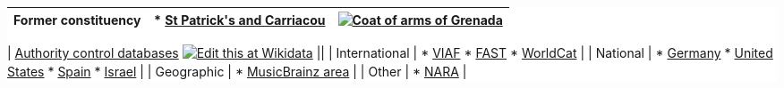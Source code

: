 |  Former constituency   |                                                                                                                                                                                                                                                                                                                                                                                                                                                                                                                                                                                                                                                                                                                                                                                                                                                                                                                                                   * [St Patrick's and Carriacou](/wiki/St_Patrick%27s_and_Carriacou "St Patrick's and Carriacou")                                                                                                                                                                                                                                                                                                                                                                                                                                                                                                                                                                                                                                                                                                                                                                                                                                                                                                                                                   | [![Coat of arms of Grenada](//upload.wikimedia.org/wikipedia/commons/thumb/0/03/Coat_of_arms_of_Grenada.svg/100px-Coat_of_arms_of_Grenada.svg.png)](/wiki/File:Coat_of_arms_of_Grenada.svg "Coat of arms of Grenada") |
|------------------------|-----------------------------------------------------------------------------------------------------------------------------------------------------------------------------------------------------------------------------------------------------------------------------------------------------------------------------------------------------------------------------------------------------------------------------------------------------------------------------------------------------------------------------------------------------------------------------------------------------------------------------------------------------------------------------------------------------------------------------------------------------------------------------------------------------------------------------------------------------------------------------------------------------------------------------------------------------------------------------------------------------------------------------------------------------------------------------------------------------------------------------------------------------------------------------------------------------------------------------------------------------------------------------------------------------------------------------------------------------------------------------------------------------------------------------------------------------------------------------------------------------------------------------------------------------------------------------------------------------------------------------------------------------------------------------------------------------------------------------------------------------------------------------------------------------------------------------------------------------------------------------------------------------------------------------------------------------------------------------------------------------|-----------------------------------------------------------------------------------------------------------------------------------------------------------------------------------------------------------------------|

| [Authority control databases](/wiki/Help:Authority_control "Help:Authority control") [![Edit this at Wikidata](//upload.wikimedia.org/wikipedia/en/thumb/8/8a/OOjs_UI_icon_edit-ltr-progressive.svg/10px-OOjs_UI_icon_edit-ltr-progressive.svg.png)](https://www.wikidata.org/wiki/Q41547#identifiers "Edit this at Wikidata") ||
| International |                                                      * [VIAF](https://viaf.org/viaf/139185995) * [FAST](http://id.worldcat.org/fast/1220750/) * [WorldCat](https://id.oclc.org/worldcat/entity/E39PBJyxjH8mFqDFBPGB4pgxjC)                                                       |
|   National    | * [Germany](https://d-nb.info/gnd/4740417-6) * [United States](https://id.loc.gov/authorities/n82089977) * [Spain](http://catalogo.bne.es/uhtbin/authoritybrowse.cgi?action=display&authority_id=XX6065273) * [Israel](https://www.nli.org.il/en/authorities/987007552830505171) |
|  Geographic   |                                                                                             * [MusicBrainz area](https://musicbrainz.org/area/f0767593-4287-43a1-96e7-54fbb8cfc505)                                                                                              |
|     Other     |                                                                                                                * [NARA](https://catalog.archives.gov/id/10037257)                                                                                                                |
